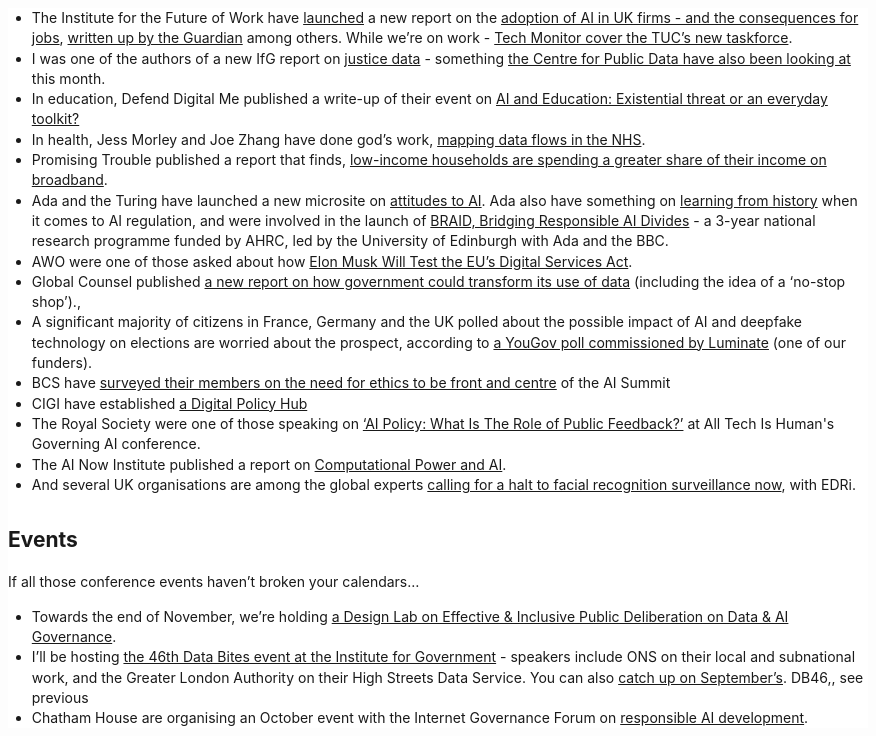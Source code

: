 * The Institute for the Future of Work have [launched](https://www.youtube.com/watch?v=BzHE_H03afQ) a new report on the [adoption of AI in UK firms - and the consequences for jobs](https://www.ifow.org/publications/adoption-of-ai-in-uk-firms-and-the-consequences-for-jobs), [written up by the Guardian](https://www.theguardian.com/global-development/2023/sep/20/ai-having-positive-impact-on-uk-jobs-but-could-increase-regional-inequalities-says-report) among others. While we’re on work - [Tech Monitor cover the TUC’s new taskforce](https://techmonitor.ai/technology/ai-and-automation/urgent-need-for-ai-workers-rights-legislation-tuc-warns). 
* I was one of the authors of a new IfG report on [justice data](https://www.instituteforgovernment.org.uk/publication/doing-data-justice) - something [the Centre for Public Data have also been looking at](https://twitter.com/darkgreener/status/1702234225892643012) this month. 
* In education, Defend Digital Me published a write-up of their event on [AI and Education: Existential threat or an everyday toolkit?](https://defenddigitalme.org/2023/07/18/ai-and-education-existential-threat-or-an-everyday-toolkit/) 
* In health, Jess Morley and Joe Zhang have done god’s work, [mapping data flows in the NHS](https://twitter.com/jessRmorley/status/1707064021726187575).
* Promising Trouble published a report that finds, [low-income households are spending a greater share of their income on broadband](https://www.promisingtrouble.net/blog/the-real-cost-of-home-broadband).
* Ada and the Turing have launched a new microsite on [attitudes to AI](https://attitudestoai.uk/). Ada also have something on [learning from history](https://www.adalovelaceinstitute.org/blog/ai-regulation-learn-from-history/) when it comes to AI regulation, and were involved in the launch of [BRAID, Bridging Responsible AI Divides](https://braiduk.org/) - a 3-year national research programme funded by AHRC, led by the University of Edinburgh with Ada and the BBC.
* AWO were one of those asked about how [Elon Musk Will Test the EU’s Digital Services Act](https://techpolicy.press/elon-musk-will-test-the-eus-digital-services-act/). 
* Global Counsel published [a new report on how government could transform its use of data](https://www.global-counsel.com/insights/report/doing-more-less-how-can-uk-government-transform-its-use-data) (including the idea of a ‘no-stop shop’)., 
* A significant majority of citizens in France, Germany and the UK polled about the possible impact of AI and deepfake technology on elections are worried about the prospect, according to [a YouGov poll commissioned by Luminate](https://luminategroup.com/posts/news/bots-versus-ballots-europeans-fear-ai-threat-to-elections-and-lack-of-control-over-personal-data) (one of our funders). 
* BCS have [surveyed their members on the need for ethics to be front and centre](https://www.standard.co.uk/news/politics/bletchley-park-rishi-sunak-michelle-donelan-prime-minister-government-b1109951.html?s=03) of the AI Summit
* CIGI have established [a Digital Policy Hub](https://www.cigionline.org/articles/cigi-announces-establishment-of-digital-policy-hub/) 
* The Royal Society were one of those speaking on [‘AI Policy: What Is The Role of Public Feedback?’](https://www.youtube.com/watch?v=I9DFN8qio64) at All Tech Is Human's Governing AI conference.
* The AI Now Institute published a report on [Computational Power and AI](https://ainowinstitute.org/publication/policy/compute-and-ai).
* And several UK organisations are among the global experts [calling for a halt to facial recognition surveillance now](https://edri.org/our-work/global-civil-society-and-experts-statement-stop-facial-recognition-surveillance-now/), with EDRi.


## Events

If all those conference events haven’t broken your calendars…

* Towards the end of November, we’re holding [a Design Lab on Effective & Inclusive Public Deliberation on Data & AI Governance](https://connectedbydata.org/events/2023-11-22-deliberative-governance-data-and-ai).  
* I’ll be hosting [the 46th Data Bites event at the Institute for Government](https://www.instituteforgovernment.org.uk/event/data-bites-46-getting-things-done-data-government) - speakers include ONS on their local and subnational work, and the Greater London Authority on their High Streets Data Service. You can also [catch up on September’s](https://www.instituteforgovernment.org.uk/event/data-bites-45-getting-things-done-data-government). DB46,, see previous 
* Chatham House are organising an October event with the Internet Governance Forum on [responsible AI development](https://www.intgovforum.org/en/content/igf-2023-ws-299-community-driven-responsible-ai-a-new-social-contract).
